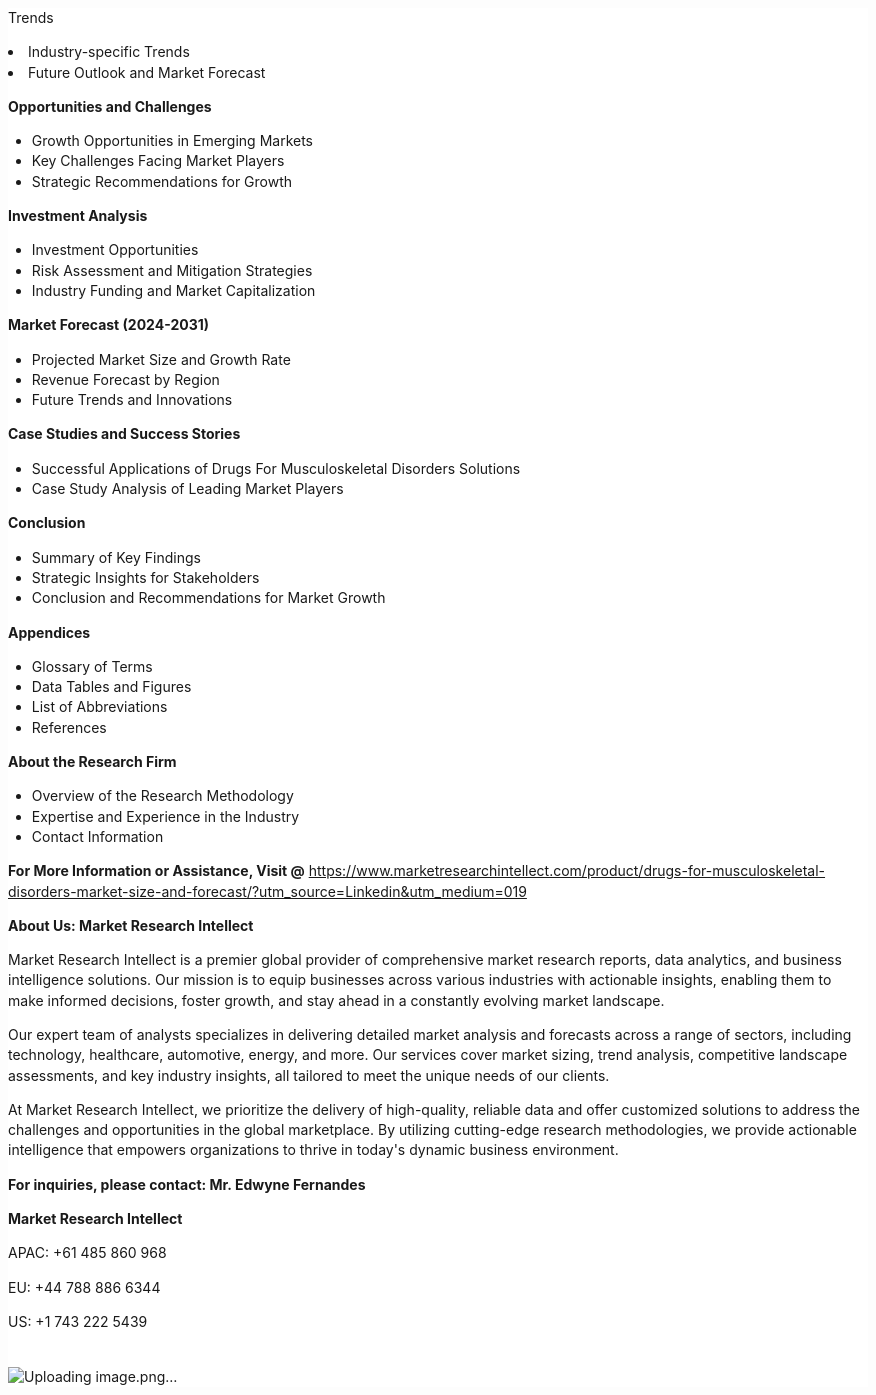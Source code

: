 Trends</li><li>Industry-specific Trends</li><li>Future Outlook and Market Forecast</li></ul><p><strong>Opportunities and Challenges</strong></p><ul><li>Growth Opportunities in Emerging Markets</li><li>Key Challenges Facing Market Players</li><li>Strategic Recommendations for Growth</li></ul><p><strong>Investment Analysis</strong></p><ul><li>Investment Opportunities</li><li>Risk Assessment and Mitigation Strategies</li><li>Industry Funding and Market Capitalization</li></ul><p><strong>Market Forecast (2024-2031)</strong></p><ul><li>Projected Market Size and Growth Rate</li><li>Revenue Forecast by Region</li><li>Future Trends and Innovations</li></ul><p><strong>Case Studies and Success Stories</strong></p><ul><li>Successful Applications of Drugs For Musculoskeletal Disorders Solutions</li><li>Case Study Analysis of Leading Market Players</li></ul><p><strong>Conclusion</strong></p><ul><li>Summary of Key Findings</li><li>Strategic Insights for Stakeholders</li><li>Conclusion and Recommendations for Market Growth</li></ul><p><strong>Appendices</strong></p><ul><li>Glossary of Terms</li><li>Data Tables and Figures</li><li>List of Abbreviations</li><li>References</li></ul><p><strong>About the Research Firm</strong></p><ul><li>Overview of the Research Methodology</li><li>Expertise and Experience in the Industry</li><li>Contact Information</li></ul></div><div class="article-main__content" data-test-id="publishing-text-block"><p><span class="font-[700]"><strong>For More Information or Assistance, Visit @</strong>&nbsp;<a href="https://www.marketresearchintellect.com/product/drugs-for-musculoskeletal-disorders-market-size-and-forecast/?utm_source=Linkedin&utm_medium=019">https://www.marketresearchintellect.com/product/drugs-for-musculoskeletal-disorders-market-size-and-forecast/?utm_source=Linkedin&utm_medium=019</a></span></p><p><strong>About Us: Market Research Intellect</strong></p><p>Market Research Intellect is a premier global provider of comprehensive market research reports, data analytics, and business intelligence solutions. Our mission is to equip businesses across various industries with actionable insights, enabling them to make informed decisions, foster growth, and stay ahead in a constantly evolving market landscape.</p><p>Our expert team of analysts specializes in delivering detailed market analysis and forecasts across a range of sectors, including technology, healthcare, automotive, energy, and more. Our services cover market sizing, trend analysis, competitive landscape assessments, and key industry insights, all tailored to meet the unique needs of our clients.</p><p>At Market Research Intellect, we prioritize the delivery of high-quality, reliable data and offer customized solutions to address the challenges and opportunities in the global marketplace. By utilizing cutting-edge research methodologies, we provide actionable intelligence that empowers organizations to thrive in today's dynamic business environment.</p><p><strong>For inquiries, please contact: Mr. Edwyne Fernandes</strong></p><p><strong>Market Research Intellect</strong></p><p>APAC: +61 485 860 968</p><p>EU: +44 788 886 6344</p><p>US: +1 743 222 5439</p></div><div class="article-main__content" data-test-id="publishing-text-block">&nbsp;</div>
![Uploading image.png…]()
